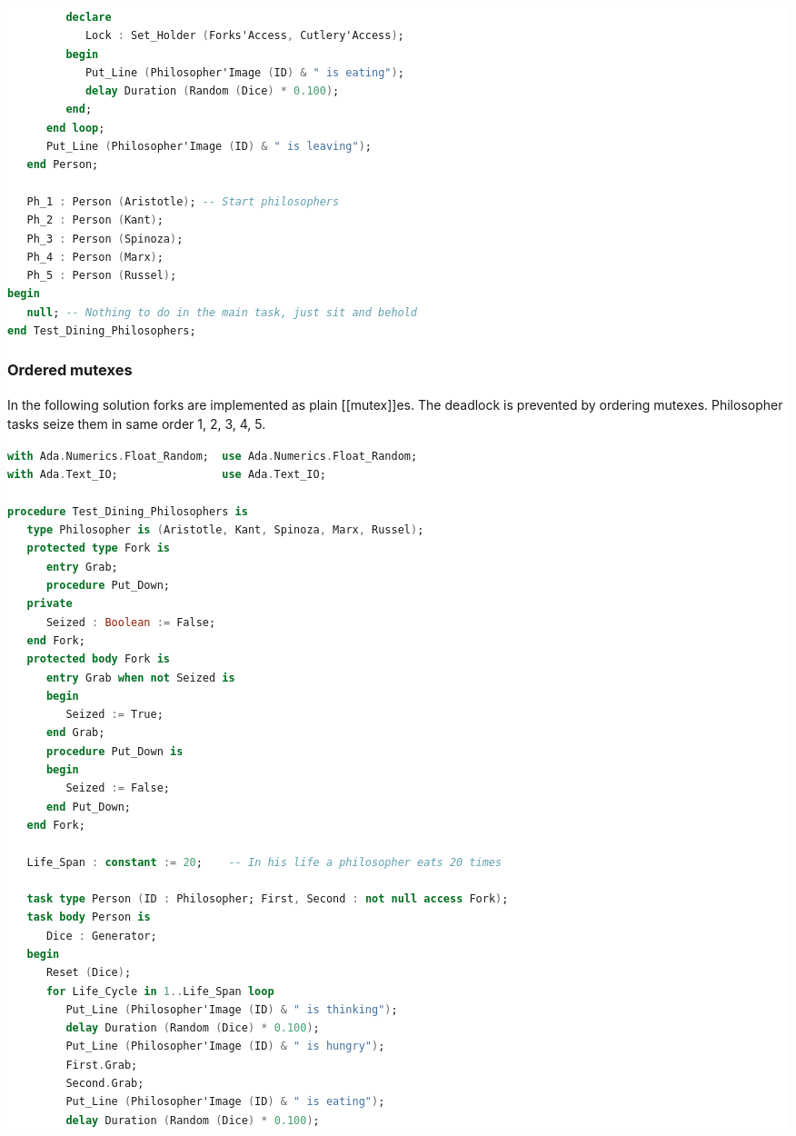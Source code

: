 ```ada
         declare
            Lock : Set_Holder (Forks'Access, Cutlery'Access);
         begin
            Put_Line (Philosopher'Image (ID) & " is eating");
            delay Duration (Random (Dice) * 0.100);
         end;
      end loop;
      Put_Line (Philosopher'Image (ID) & " is leaving");
   end Person;

   Ph_1 : Person (Aristotle); -- Start philosophers
   Ph_2 : Person (Kant);
   Ph_3 : Person (Spinoza);
   Ph_4 : Person (Marx);
   Ph_5 : Person (Russel);
begin
   null; -- Nothing to do in the main task, just sit and behold
end Test_Dining_Philosophers;
```


### Ordered mutexes

In the following solution forks are implemented as plain [[mutex]]es. The deadlock is prevented by ordering mutexes. Philosopher tasks seize them in same order 1, 2, 3, 4, 5.

```ada
with Ada.Numerics.Float_Random;  use Ada.Numerics.Float_Random;
with Ada.Text_IO;                use Ada.Text_IO;

procedure Test_Dining_Philosophers is
   type Philosopher is (Aristotle, Kant, Spinoza, Marx, Russel);
   protected type Fork is
      entry Grab;
      procedure Put_Down;
   private
      Seized : Boolean := False;
   end Fork;
   protected body Fork is
      entry Grab when not Seized is
      begin
         Seized := True;
      end Grab;
      procedure Put_Down is
      begin
         Seized := False;
      end Put_Down;
   end Fork;

   Life_Span : constant := 20;    -- In his life a philosopher eats 20 times

   task type Person (ID : Philosopher; First, Second : not null access Fork);
   task body Person is
      Dice : Generator;
   begin
      Reset (Dice);
      for Life_Cycle in 1..Life_Span loop
         Put_Line (Philosopher'Image (ID) & " is thinking");
         delay Duration (Random (Dice) * 0.100);
         Put_Line (Philosopher'Image (ID) & " is hungry");
         First.Grab;
         Second.Grab;
         Put_Line (Philosopher'Image (ID) & " is eating");
         delay Duration (Random (Dice) * 0.100);
```
